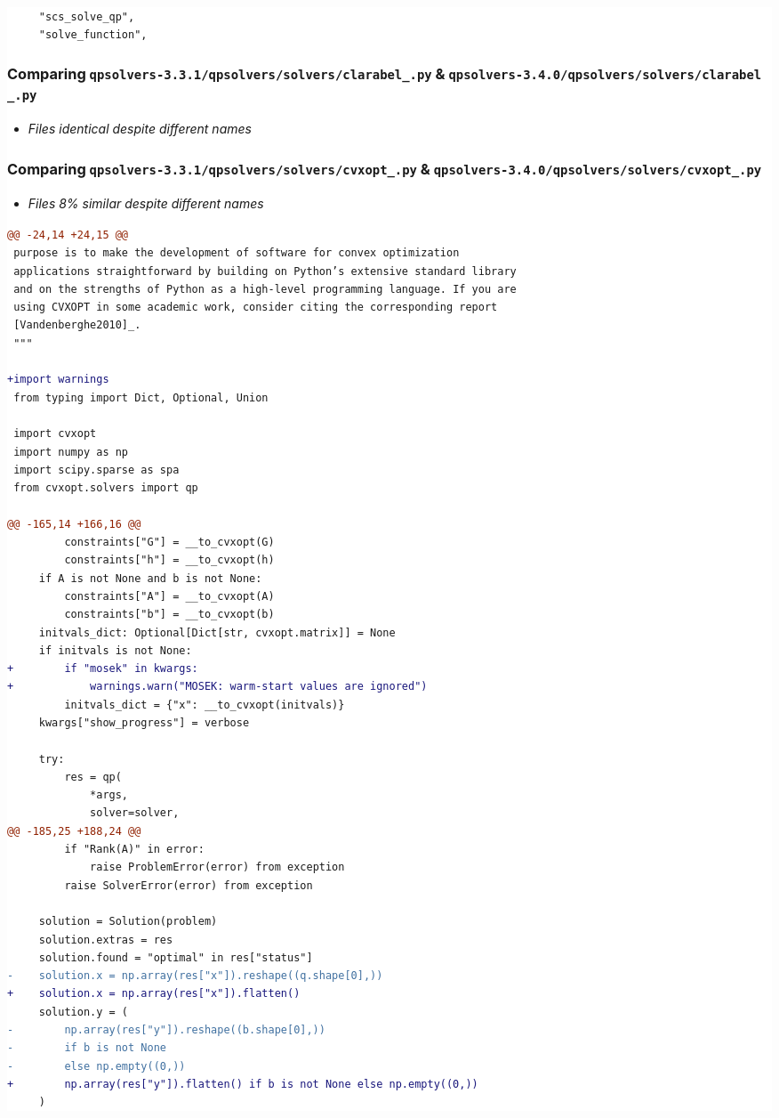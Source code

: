 ```diff
     "scs_solve_qp",
     "solve_function",
```

### Comparing `qpsolvers-3.3.1/qpsolvers/solvers/clarabel_.py` & `qpsolvers-3.4.0/qpsolvers/solvers/clarabel_.py`

 * *Files identical despite different names*

### Comparing `qpsolvers-3.3.1/qpsolvers/solvers/cvxopt_.py` & `qpsolvers-3.4.0/qpsolvers/solvers/cvxopt_.py`

 * *Files 8% similar despite different names*

```diff
@@ -24,14 +24,15 @@
 purpose is to make the development of software for convex optimization
 applications straightforward by building on Python’s extensive standard library
 and on the strengths of Python as a high-level programming language. If you are
 using CVXOPT in some academic work, consider citing the corresponding report
 [Vandenberghe2010]_.
 """
 
+import warnings
 from typing import Dict, Optional, Union
 
 import cvxopt
 import numpy as np
 import scipy.sparse as spa
 from cvxopt.solvers import qp
 
@@ -165,14 +166,16 @@
         constraints["G"] = __to_cvxopt(G)
         constraints["h"] = __to_cvxopt(h)
     if A is not None and b is not None:
         constraints["A"] = __to_cvxopt(A)
         constraints["b"] = __to_cvxopt(b)
     initvals_dict: Optional[Dict[str, cvxopt.matrix]] = None
     if initvals is not None:
+        if "mosek" in kwargs:
+            warnings.warn("MOSEK: warm-start values are ignored")
         initvals_dict = {"x": __to_cvxopt(initvals)}
     kwargs["show_progress"] = verbose
 
     try:
         res = qp(
             *args,
             solver=solver,
@@ -185,25 +188,24 @@
         if "Rank(A)" in error:
             raise ProblemError(error) from exception
         raise SolverError(error) from exception
 
     solution = Solution(problem)
     solution.extras = res
     solution.found = "optimal" in res["status"]
-    solution.x = np.array(res["x"]).reshape((q.shape[0],))
+    solution.x = np.array(res["x"]).flatten()
     solution.y = (
-        np.array(res["y"]).reshape((b.shape[0],))
-        if b is not None
-        else np.empty((0,))
+        np.array(res["y"]).flatten() if b is not None else np.empty((0,))
     )
```